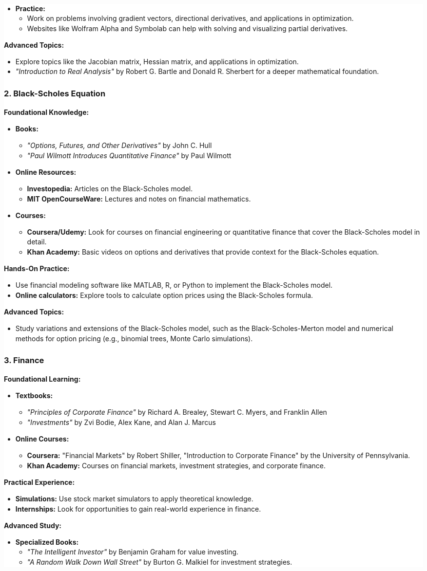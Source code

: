 - **Practice:**
  - Work on problems involving gradient vectors, directional derivatives, and applications in optimization.
  - Websites like Wolfram Alpha and Symbolab can help with solving and visualizing partial derivatives.

**Advanced Topics:**
- Explore topics like the Jacobian matrix, Hessian matrix, and applications in optimization.
- *"Introduction to Real Analysis"* by Robert G. Bartle and Donald R. Sherbert for a deeper mathematical foundation.

### 2. **Black-Scholes Equation**

**Foundational Knowledge:**
- **Books:**
  - *"Options, Futures, and Other Derivatives"* by John C. Hull
  - *"Paul Wilmott Introduces Quantitative Finance"* by Paul Wilmott

- **Online Resources:**
  - **Investopedia:** Articles on the Black-Scholes model.
  - **MIT OpenCourseWare:** Lectures and notes on financial mathematics.

- **Courses:**
  - **Coursera/Udemy:** Look for courses on financial engineering or quantitative finance that cover the Black-Scholes model in detail.
  - **Khan Academy:** Basic videos on options and derivatives that provide context for the Black-Scholes equation.

**Hands-On Practice:**
- Use financial modeling software like MATLAB, R, or Python to implement the Black-Scholes model.
- **Online calculators:** Explore tools to calculate option prices using the Black-Scholes formula.

**Advanced Topics:**
- Study variations and extensions of the Black-Scholes model, such as the Black-Scholes-Merton model and numerical methods for option pricing (e.g., binomial trees, Monte Carlo simulations).

### 3. **Finance**

**Foundational Learning:**
- **Textbooks:**
  - *"Principles of Corporate Finance"* by Richard A. Brealey, Stewart C. Myers, and Franklin Allen
  - *"Investments"* by Zvi Bodie, Alex Kane, and Alan J. Marcus

- **Online Courses:**
  - **Coursera:** "Financial Markets" by Robert Shiller, "Introduction to Corporate Finance" by the University of Pennsylvania.
  - **Khan Academy:** Courses on financial markets, investment strategies, and corporate finance.

**Practical Experience:**
- **Simulations:** Use stock market simulators to apply theoretical knowledge.
- **Internships:** Look for opportunities to gain real-world experience in finance.

**Advanced Study:**
- **Specialized Books:**
  - *"The Intelligent Investor"* by Benjamin Graham for value investing.
  - *"A Random Walk Down Wall Street"* by Burton G. Malkiel for investment strategies.
